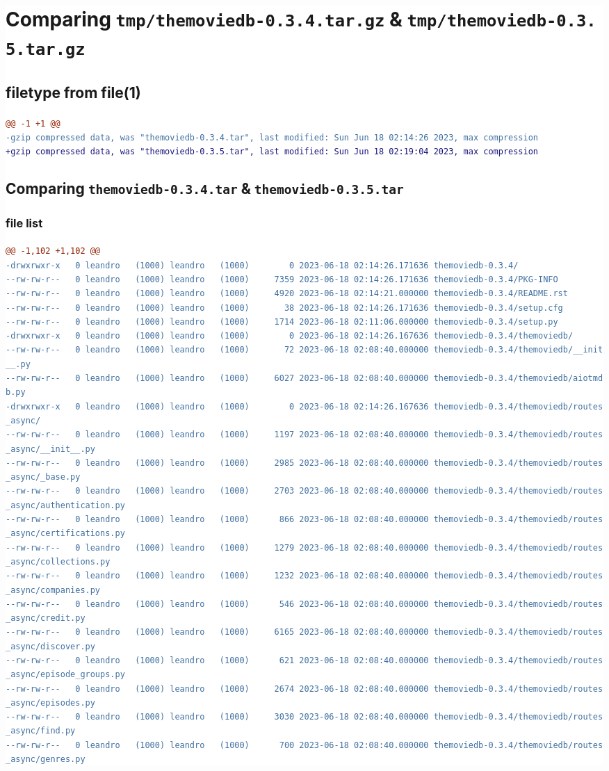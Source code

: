 # Comparing `tmp/themoviedb-0.3.4.tar.gz` & `tmp/themoviedb-0.3.5.tar.gz`

## filetype from file(1)

```diff
@@ -1 +1 @@
-gzip compressed data, was "themoviedb-0.3.4.tar", last modified: Sun Jun 18 02:14:26 2023, max compression
+gzip compressed data, was "themoviedb-0.3.5.tar", last modified: Sun Jun 18 02:19:04 2023, max compression
```

## Comparing `themoviedb-0.3.4.tar` & `themoviedb-0.3.5.tar`

### file list

```diff
@@ -1,102 +1,102 @@
-drwxrwxr-x   0 leandro   (1000) leandro   (1000)        0 2023-06-18 02:14:26.171636 themoviedb-0.3.4/
--rw-rw-r--   0 leandro   (1000) leandro   (1000)     7359 2023-06-18 02:14:26.171636 themoviedb-0.3.4/PKG-INFO
--rw-rw-r--   0 leandro   (1000) leandro   (1000)     4920 2023-06-18 02:14:21.000000 themoviedb-0.3.4/README.rst
--rw-rw-r--   0 leandro   (1000) leandro   (1000)       38 2023-06-18 02:14:26.171636 themoviedb-0.3.4/setup.cfg
--rw-rw-r--   0 leandro   (1000) leandro   (1000)     1714 2023-06-18 02:11:06.000000 themoviedb-0.3.4/setup.py
-drwxrwxr-x   0 leandro   (1000) leandro   (1000)        0 2023-06-18 02:14:26.167636 themoviedb-0.3.4/themoviedb/
--rw-rw-r--   0 leandro   (1000) leandro   (1000)       72 2023-06-18 02:08:40.000000 themoviedb-0.3.4/themoviedb/__init__.py
--rw-rw-r--   0 leandro   (1000) leandro   (1000)     6027 2023-06-18 02:08:40.000000 themoviedb-0.3.4/themoviedb/aiotmdb.py
-drwxrwxr-x   0 leandro   (1000) leandro   (1000)        0 2023-06-18 02:14:26.167636 themoviedb-0.3.4/themoviedb/routes_async/
--rw-rw-r--   0 leandro   (1000) leandro   (1000)     1197 2023-06-18 02:08:40.000000 themoviedb-0.3.4/themoviedb/routes_async/__init__.py
--rw-rw-r--   0 leandro   (1000) leandro   (1000)     2985 2023-06-18 02:08:40.000000 themoviedb-0.3.4/themoviedb/routes_async/_base.py
--rw-rw-r--   0 leandro   (1000) leandro   (1000)     2703 2023-06-18 02:08:40.000000 themoviedb-0.3.4/themoviedb/routes_async/authentication.py
--rw-rw-r--   0 leandro   (1000) leandro   (1000)      866 2023-06-18 02:08:40.000000 themoviedb-0.3.4/themoviedb/routes_async/certifications.py
--rw-rw-r--   0 leandro   (1000) leandro   (1000)     1279 2023-06-18 02:08:40.000000 themoviedb-0.3.4/themoviedb/routes_async/collections.py
--rw-rw-r--   0 leandro   (1000) leandro   (1000)     1232 2023-06-18 02:08:40.000000 themoviedb-0.3.4/themoviedb/routes_async/companies.py
--rw-rw-r--   0 leandro   (1000) leandro   (1000)      546 2023-06-18 02:08:40.000000 themoviedb-0.3.4/themoviedb/routes_async/credit.py
--rw-rw-r--   0 leandro   (1000) leandro   (1000)     6165 2023-06-18 02:08:40.000000 themoviedb-0.3.4/themoviedb/routes_async/discover.py
--rw-rw-r--   0 leandro   (1000) leandro   (1000)      621 2023-06-18 02:08:40.000000 themoviedb-0.3.4/themoviedb/routes_async/episode_groups.py
--rw-rw-r--   0 leandro   (1000) leandro   (1000)     2674 2023-06-18 02:08:40.000000 themoviedb-0.3.4/themoviedb/routes_async/episodes.py
--rw-rw-r--   0 leandro   (1000) leandro   (1000)     3030 2023-06-18 02:08:40.000000 themoviedb-0.3.4/themoviedb/routes_async/find.py
--rw-rw-r--   0 leandro   (1000) leandro   (1000)      700 2023-06-18 02:08:40.000000 themoviedb-0.3.4/themoviedb/routes_async/genres.py
```